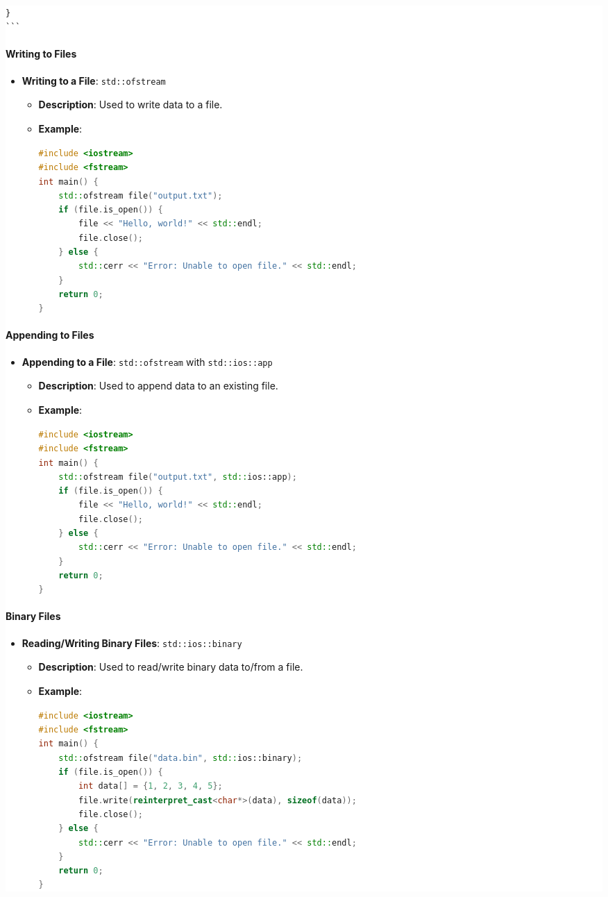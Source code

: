     }
    ```

#### Writing to Files

- **Writing to a File**: `std::ofstream`
  - **Description**: Used to write data to a file.
  - **Example**:

    ```cpp
    #include <iostream>
    #include <fstream>
    int main() {
        std::ofstream file("output.txt");
        if (file.is_open()) {
            file << "Hello, world!" << std::endl;
            file.close();
        } else {
            std::cerr << "Error: Unable to open file." << std::endl;
        }
        return 0;
    }
    ```

#### Appending to Files

- **Appending to a File**: `std::ofstream` with `std::ios::app`
  - **Description**: Used to append data to an existing file.
  - **Example**:

    ```cpp
    #include <iostream>
    #include <fstream>
    int main() {
        std::ofstream file("output.txt", std::ios::app);
        if (file.is_open()) {
            file << "Hello, world!" << std::endl;
            file.close();
        } else {
            std::cerr << "Error: Unable to open file." << std::endl;
        }
        return 0;
    }
    ```

#### Binary Files

- **Reading/Writing Binary Files**: `std::ios::binary`
  - **Description**: Used to read/write binary data to/from a file.
  - **Example**:

    ```cpp
    #include <iostream>
    #include <fstream>
    int main() {
        std::ofstream file("data.bin", std::ios::binary);
        if (file.is_open()) {
            int data[] = {1, 2, 3, 4, 5};
            file.write(reinterpret_cast<char*>(data), sizeof(data));
            file.close();
        } else {
            std::cerr << "Error: Unable to open file." << std::endl;
        }
        return 0;
    }
    ```
